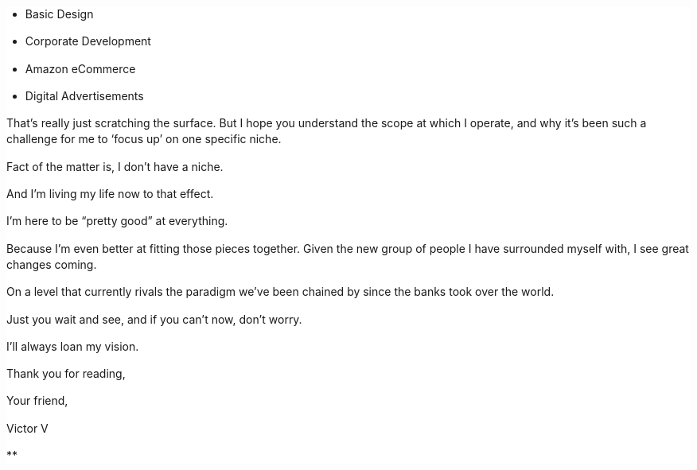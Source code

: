 -   Basic Design
    
-   Corporate Development
    
-   Amazon eCommerce
    
-   Digital Advertisements
    

That’s really just scratching the surface. But I hope you understand the scope at which I operate, and why it’s been such a challenge for me to ‘focus up’ on one specific niche.

Fact of the matter is, I don’t have a niche.

And I’m living my life now to that effect.

I’m here to be “pretty good” at everything.

Because I’m even better at fitting those pieces together. Given the new group of people I have surrounded myself with, I see great changes coming.

On a level that currently rivals the paradigm we’ve been chained by since the banks took over the world.

Just you wait and see, and if you can’t now, don’t worry.

I’ll always loan my vision.

Thank you for reading,

Your friend,

Victor V

  
**